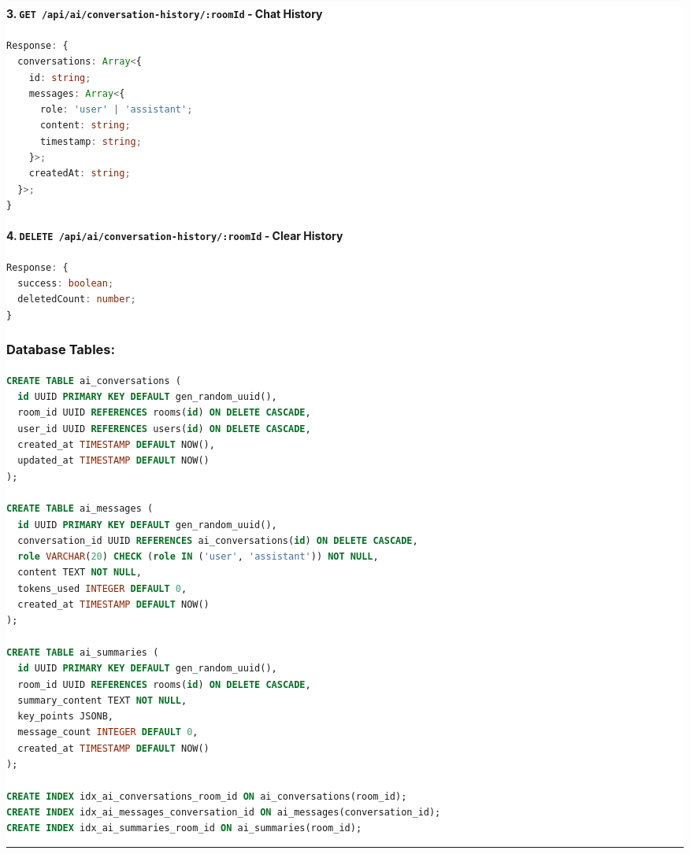 #### 3. `GET /api/ai/conversation-history/:roomId` - Chat History
```typescript
Response: {
  conversations: Array<{
    id: string;
    messages: Array<{
      role: 'user' | 'assistant';
      content: string;
      timestamp: string;
    }>;
    createdAt: string;
  }>;
}
```

#### 4. `DELETE /api/ai/conversation-history/:roomId` - Clear History
```typescript
Response: {
  success: boolean;
  deletedCount: number;
}
```

### Database Tables:
```sql
CREATE TABLE ai_conversations (
  id UUID PRIMARY KEY DEFAULT gen_random_uuid(),
  room_id UUID REFERENCES rooms(id) ON DELETE CASCADE,
  user_id UUID REFERENCES users(id) ON DELETE CASCADE,
  created_at TIMESTAMP DEFAULT NOW(),
  updated_at TIMESTAMP DEFAULT NOW()
);

CREATE TABLE ai_messages (
  id UUID PRIMARY KEY DEFAULT gen_random_uuid(),
  conversation_id UUID REFERENCES ai_conversations(id) ON DELETE CASCADE,
  role VARCHAR(20) CHECK (role IN ('user', 'assistant')) NOT NULL,
  content TEXT NOT NULL,
  tokens_used INTEGER DEFAULT 0,
  created_at TIMESTAMP DEFAULT NOW()
);

CREATE TABLE ai_summaries (
  id UUID PRIMARY KEY DEFAULT gen_random_uuid(),
  room_id UUID REFERENCES rooms(id) ON DELETE CASCADE,
  summary_content TEXT NOT NULL,
  key_points JSONB,
  message_count INTEGER DEFAULT 0,
  created_at TIMESTAMP DEFAULT NOW()
);

CREATE INDEX idx_ai_conversations_room_id ON ai_conversations(room_id);
CREATE INDEX idx_ai_messages_conversation_id ON ai_messages(conversation_id);
CREATE INDEX idx_ai_summaries_room_id ON ai_summaries(room_id);
```

---
